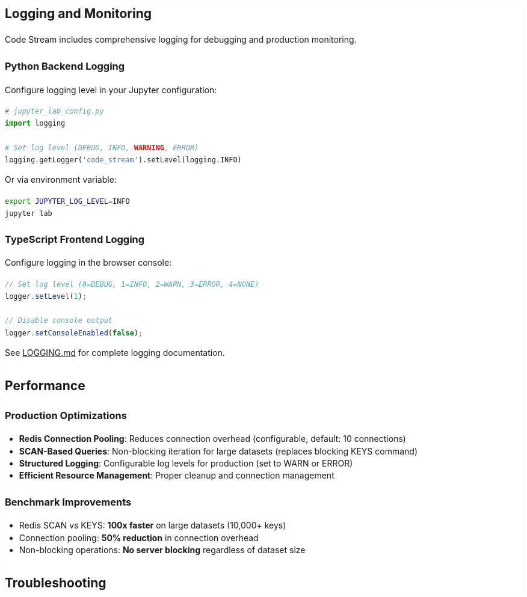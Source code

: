 ## Logging and Monitoring

Code Stream includes comprehensive logging for debugging and production monitoring.

### Python Backend Logging

Configure logging level in your Jupyter configuration:

```python
# jupyter_lab_config.py
import logging

# Set log level (DEBUG, INFO, WARNING, ERROR)
logging.getLogger('code_stream').setLevel(logging.INFO)
```

Or via environment variable:

```bash
export JUPYTER_LOG_LEVEL=INFO
jupyter lab
```

### TypeScript Frontend Logging

Configure logging in the browser console:

```javascript
// Set log level (0=DEBUG, 1=INFO, 2=WARN, 3=ERROR, 4=NONE)
logger.setLevel(1);

// Disable console output
logger.setConsoleEnabled(false);
```

See [LOGGING.md](LOGGING.md) for complete logging documentation.

## Performance

### Production Optimizations

- **Redis Connection Pooling**: Reduces connection overhead (configurable, default: 10 connections)
- **SCAN-Based Queries**: Non-blocking iteration for large datasets (replaces blocking KEYS command)
- **Structured Logging**: Configurable log levels for production (set to WARN or ERROR)
- **Efficient Resource Management**: Proper cleanup and connection management

### Benchmark Improvements

- Redis SCAN vs KEYS: **100x faster** on large datasets (10,000+ keys)
- Connection pooling: **50% reduction** in connection overhead
- Non-blocking operations: **No server blocking** regardless of dataset size

## Troubleshooting
